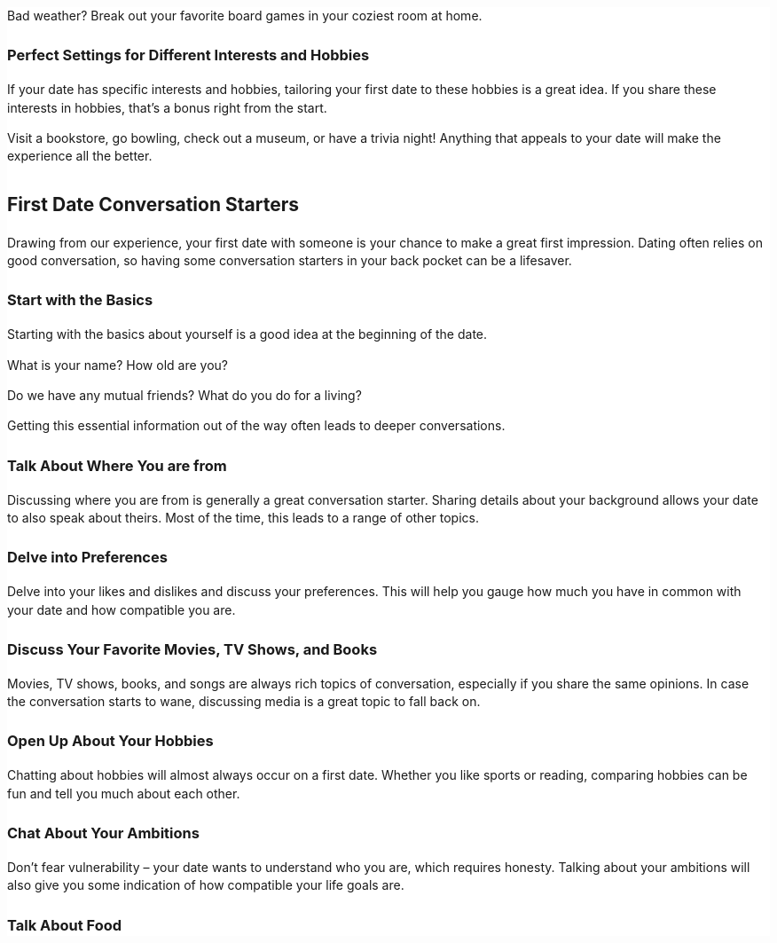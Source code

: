 Bad weather? Break out your favorite board games in your coziest room at home.

### Perfect Settings for Different Interests and Hobbies

If your date has specific interests and hobbies, tailoring your first date to these hobbies is a great idea. If you share these interests in hobbies, that’s a bonus right from the start.

Visit a bookstore, go bowling, check out a museum, or have a trivia night! Anything that appeals to your date will make the experience all the better.

## First Date Conversation Starters

Drawing from our experience, your first date with someone is your chance to make a great first impression. Dating often relies on good conversation, so having some conversation starters in your back pocket can be a lifesaver.

### Start with the Basics

Starting with the basics about yourself is a good idea at the beginning of the date.

What is your name? How old are you?

Do we have any mutual friends? What do you do for a living?

Getting this essential information out of the way often leads to deeper conversations.

### Talk About Where You are from

Discussing where you are from is generally a great conversation starter. Sharing details about your background allows your date to also speak about theirs. Most of the time, this leads to a range of other topics.

### Delve into Preferences

Delve into your likes and dislikes and discuss your preferences. This will help you gauge how much you have in common with your date and how compatible you are.

### Discuss Your Favorite Movies, TV Shows, and Books

Movies, TV shows, books, and songs are always rich topics of conversation, especially if you share the same opinions. In case the conversation starts to wane, discussing media is a great topic to fall back on.

### Open Up About Your Hobbies

Chatting about hobbies will almost always occur on a first date. Whether you like sports or reading, comparing hobbies can be fun and tell you much about each other.

### Chat About Your Ambitions

Don’t fear vulnerability – your date wants to understand who you are, which requires honesty. Talking about your ambitions will also give you some indication of how compatible your life goals are.

### Talk About Food
